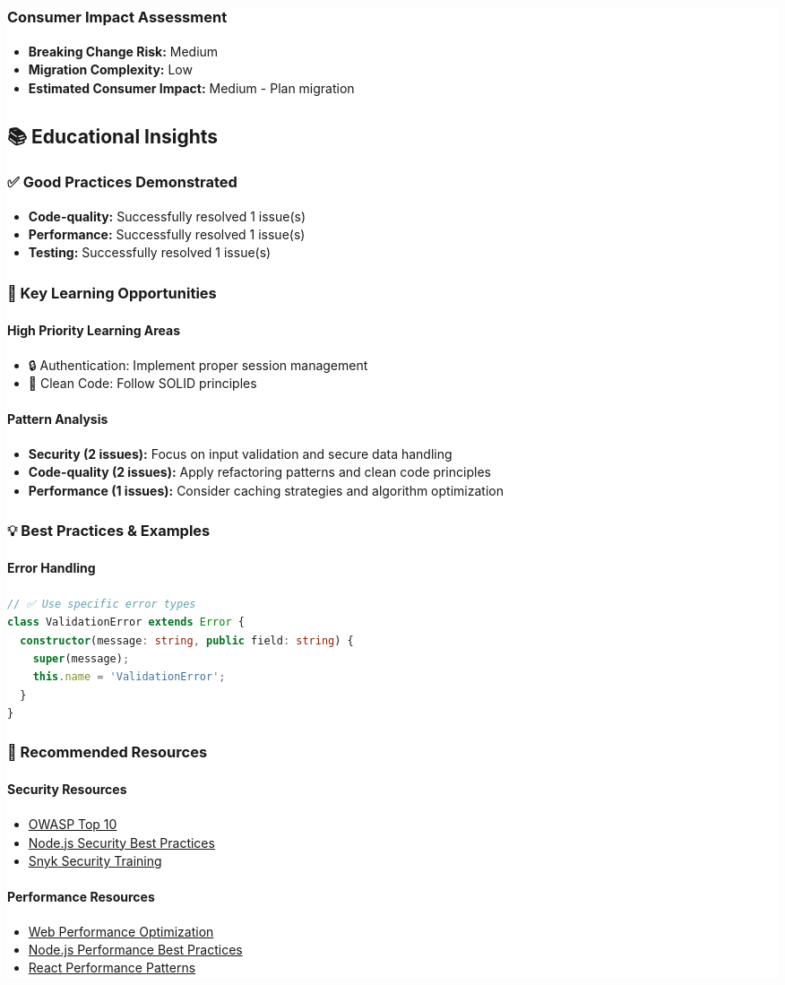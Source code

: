 
### Consumer Impact Assessment
- **Breaking Change Risk:** Medium
- **Migration Complexity:** Low
- **Estimated Consumer Impact:** Medium - Plan migration


## 📚 Educational Insights

### ✅ Good Practices Demonstrated
- **Code-quality:** Successfully resolved 1 issue(s)
- **Performance:** Successfully resolved 1 issue(s)
- **Testing:** Successfully resolved 1 issue(s)

### 🎯 Key Learning Opportunities

#### High Priority Learning Areas
- 🔒 Authentication: Implement proper session management
- 📝 Clean Code: Follow SOLID principles

#### Pattern Analysis
- **Security (2 issues):** Focus on input validation and secure data handling
- **Code-quality (2 issues):** Apply refactoring patterns and clean code principles
- **Performance (1 issues):** Consider caching strategies and algorithm optimization

### 💡 Best Practices & Examples

#### Error Handling
```typescript
// ✅ Use specific error types
class ValidationError extends Error {
  constructor(message: string, public field: string) {
    super(message);
    this.name = 'ValidationError';
  }
}
```

### 📖 Recommended Resources

#### Security Resources
- [OWASP Top 10](https://owasp.org/www-project-top-ten/)
- [Node.js Security Best Practices](https://nodejs.org/en/docs/guides/security/)
- [Snyk Security Training](https://learn.snyk.io/)

#### Performance Resources
- [Web Performance Optimization](https://web.dev/fast/)
- [Node.js Performance Best Practices](https://nodejs.org/en/docs/guides/simple-profiling/)
- [React Performance Patterns](https://react.dev/learn/render-and-commit)

